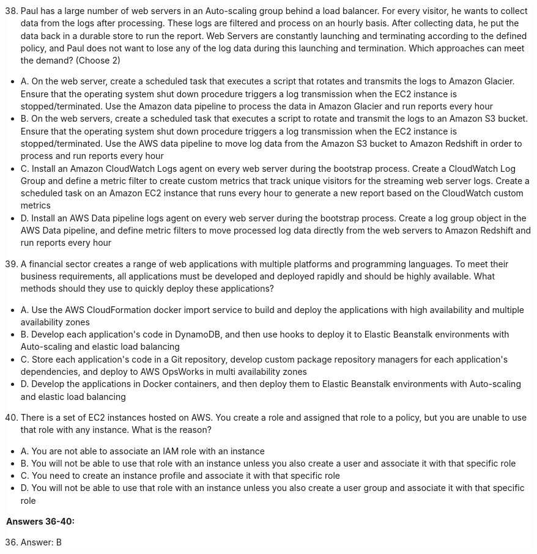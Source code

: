 

38) Paul has a large number of web servers in an Auto-scaling group behind a load balancer. For every visitor, he wants to collect data from the logs after processing. These logs are filtered and process on an hourly basis. After collecting data, he put the data back in a durable store to run the report. Web Servers are constantly launching and terminating according to the defined policy, and Paul does not want to lose any of the log data during this launching and termination. Which approaches can meet the demand? (Choose 2)

- A. On the web server, create a scheduled task that executes a script that rotates and transmits the logs to Amazon Glacier. Ensure that the operating system shut down procedure triggers a log transmission when the EC2 instance is stopped/terminated. Use the Amazon data pipeline to process the data in Amazon Glacier and run reports every hour
- B. On the web servers, create a scheduled task that executes a script to rotate and transmit the logs to an Amazon S3 bucket. Ensure that the operating system shut down procedure triggers a log transmission when the EC2 instance is stopped/terminated. Use the AWS data pipeline to move log data from the Amazon S3 bucket to Amazon Redshift in order to process and run reports every hour 
- C. Install an Amazon CloudWatch Logs agent on every web server during the bootstrap process. Create a CloudWatch Log Group and define a metric filter to create custom metrics that track unique visitors for the streaming web server logs. Create a scheduled task on an Amazon EC2 instance that runs every hour to generate a new report based on the CloudWatch custom metrics 
- D. Install an AWS Data pipeline logs agent on every web server during the bootstrap process. Create a log group object in the AWS Data pipeline, and define metric filters to move processed log data directly from the web servers to Amazon Redshift and run reports every hour



39) A financial sector creates a range of web applications with multiple platforms and programming languages. To meet their business requirements, all applications must be developed and deployed rapidly and should be highly available. What methods should they use to quickly deploy these applications? 

- A. Use the AWS CloudFormation docker import service to build and deploy the applications with high availability and multiple availability zones 
- B. Develop each application's code in DynamoDB, and then use hooks to deploy it to Elastic Beanstalk environments with Auto-scaling and elastic load balancing 
- C. Store each application's code in a Git repository, develop custom package repository managers for each application's dependencies, and deploy to AWS OpsWorks in multi availability zones 
- D. Develop the applications in Docker containers, and then deploy them to Elastic Beanstalk environments with Auto-scaling and elastic load balancing



40) There is a set of EC2 instances hosted on AWS. You create a role and assigned that role to a policy, but you are unable to use that role with any instance. What is the reason?

- A. You are not able to associate an IAM role with an instance 
- B. You will not be able to use that role with an instance unless you also create a user and associate it with that specific role 
- C. You need to create an instance profile and associate it with that specific role 
- D. You will not be able to use that role with an instance unless you also create a user group and associate it with that specific role 



**Answers 36-40:**

36) Answer: B
